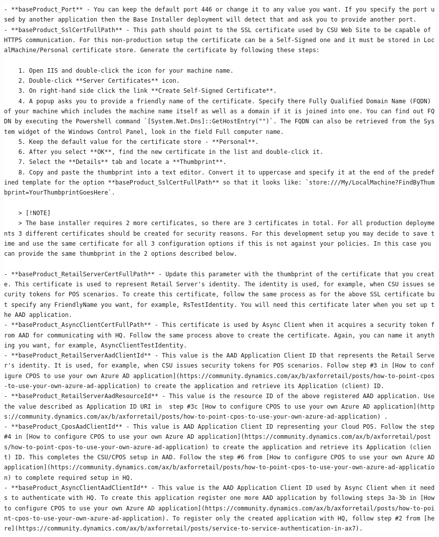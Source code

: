     - **baseProduct_Port** - You can keep the default port 446 or change it to any value you want. If you specify the port used by another application then the Base Installer deployment will detect that and ask you to provide another port.
    - **baseProduct_SslCertFullPath** - This path should point to the SSL certificate used by CSU Web Site to be capable of HTTPS communication. For this non-production setup the certificate can be a Self-Signed one and it must be stored in LocalMachine/Personal certificate store. Generate the certificate by following these steps:

        1. Open IIS and double-click the icon for your machine name.
        2. Double-click **Server Certificates** icon.
        3. On right-hand side click the link **Create Self-Signed Certificate**.
        4. A popup asks you to provide a friendly name of the certificate. Specify there Fully Qualified Domain Name (FQDN) of your machine which includes the machine name itself as well as a domain if it is joined into one. You can find out FQDN by executing the Powershell command `[System.Net.Dns]::GetHostEntry("")`. The FQDN can also be retrieved from the System widget of the Windows Control Panel, look in the field Full computer name.
        5. Keep the default value for the certificate store - **Personal**.
        6. After you select **OK**, find the new certificate in the list and double-click it.
        7. Select the **Details** tab and locate a **Thumbprint**.
        8. Copy and paste the thumbprint into a text editor. Convert it to uppercase and specify it at the end of the predefined template for the option **baseProduct_SslCertFullPath** so that it looks like: `store:///My/LocalMachine?FindByThumbprint=YourThumbprintGoesHere`.

        > [!NOTE]
        > The base installer requires 2 more certificates, so there are 3 certificates in total. For all production deployments 3 different certificates should be created for security reasons. For this development setup you may decide to save time and use the same certificate for all 3 configuration options if this is not against your policies. In this case you can provide the same thumbprint in the 2 options described below.

    - **baseProduct_RetailServerCertFullPath** - Update this parameter with the thumbprint of the certificate that you create. This certificate is used to represent Retail Server's identity. The identity is used, for example, when CSU issues security tokens for POS scenarios. To create this certificate, follow the same process as for the above SSL certificate but specify any FriendlyName you want, for example, RsTestIdentity. You will need this certificate later when you set up the AAD application.
    - **baseProduct_AsyncClientCertFullPath** - This certificate is used by Async Client when it acquires a security token from AAD for communicating with HQ. Follow the same process above to create the certificate. Again, you can name it anything you want, for example, AsyncClientTestIdentity.
    - **baseProduct_RetailServerAadClientId** - This value is the AAD Application Client ID that represents the Retail Server's identity. It is used, for example, when CSU issues security tokens for POS scenarios. Follow step #3 in [How to configure CPOS to use your own Azure AD application](https://community.dynamics.com/ax/b/axforretail/posts/how-to-point-cpos-to-use-your-own-azure-ad-application) to create the application and retrieve its Application (client) ID.
    - **baseProduct_RetailServerAadResourceId** - This value is the resource ID of the above registered AAD application. Use the value described as Application ID URI in  step #3c [How to configure CPOS to use your own Azure AD application](https://community.dynamics.com/ax/b/axforretail/posts/how-to-point-cpos-to-use-your-own-azure-ad-application) .
    - **baseProduct_CposAadClientId** - This value is AAD Application Client ID representing your Cloud POS. Follow the step #4 in [How to configure CPOS to use your own Azure AD application](https://community.dynamics.com/ax/b/axforretail/posts/how-to-point-cpos-to-use-your-own-azure-ad-application) to create the application and retrieve its Application (client) ID. This completes the CSU/CPOS setup in AAD. Follow the step #6 from [How to configure CPOS to use your own Azure AD application](https://community.dynamics.com/ax/b/axforretail/posts/how-to-point-cpos-to-use-your-own-azure-ad-application) to complete required setup in HQ.
    - **baseProduct_AsyncClientAadClientId** - This value is the AAD Application Client ID used by Async Client when it needs to authenticate with HQ. To create this application register one more AAD application by following steps 3a-3b in [How to configure CPOS to use your own Azure AD application](https://community.dynamics.com/ax/b/axforretail/posts/how-to-point-cpos-to-use-your-own-azure-ad-application). To register only the created application with HQ, follow step #2 from [here](https://community.dynamics.com/ax/b/axforretail/posts/service-to-service-authentication-in-ax7).